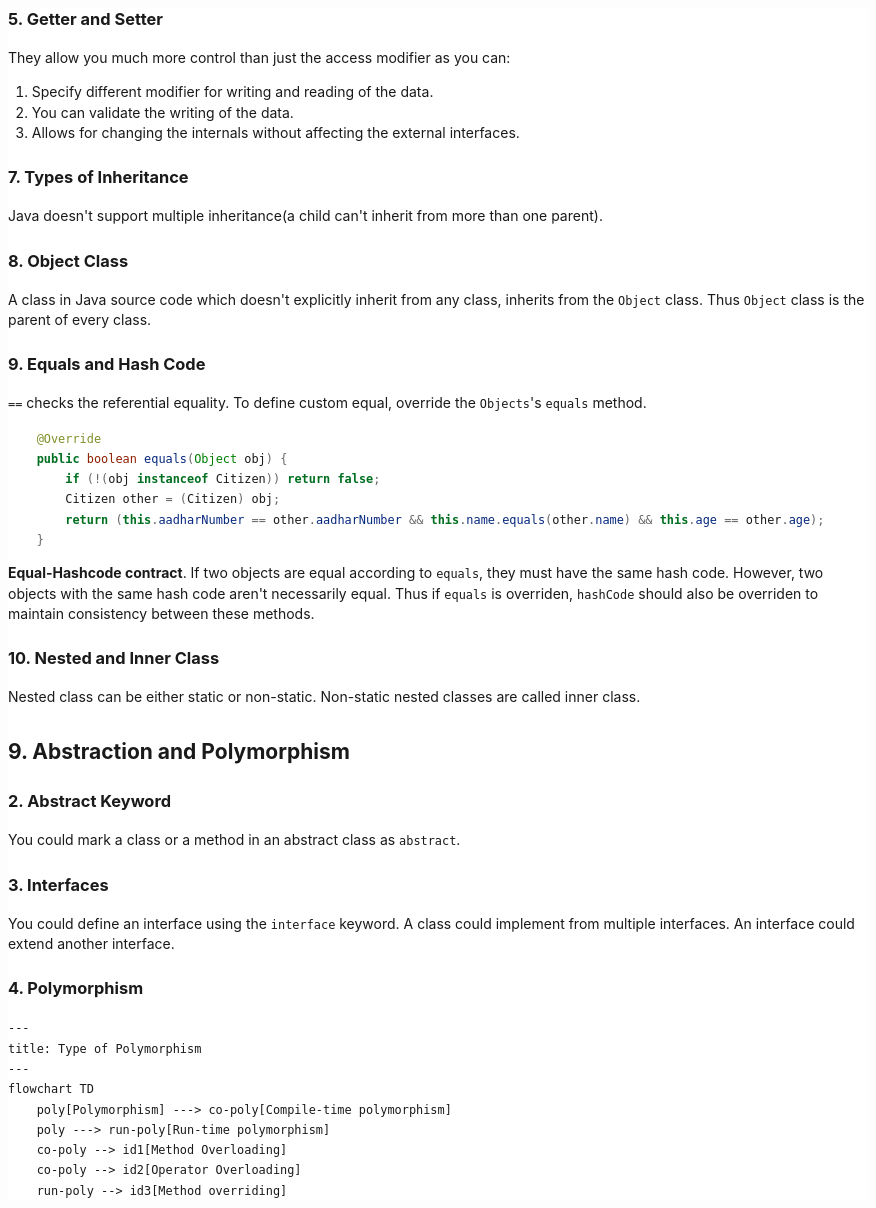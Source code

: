 ### 5. Getter and Setter
They allow you much more control than just the access modifier as you can:
1. Specify different modifier for writing and reading of the data.
2. You can validate the writing of the data.
3. Allows for changing the internals without affecting the external interfaces.

### 7. Types of Inheritance
Java doesn't support multiple inheritance(a child can't inherit from more than one parent).

### 8. Object Class
 A class in Java source code which doesn't explicitly inherit from any class, inherits from the `Object` class. Thus `Object` class is the parent of every class.

### 9. Equals and Hash Code
`==` checks the referential equality. To define custom equal, override the `Objects`'s `equals` method.
```java
    @Override
    public boolean equals(Object obj) {
        if (!(obj instanceof Citizen)) return false;
        Citizen other = (Citizen) obj;
        return (this.aadharNumber == other.aadharNumber && this.name.equals(other.name) && this.age == other.age);
    }
```

**Equal-Hashcode contract**. If two objects are equal according to `equals`, they must have the same hash code. However, two objects with the same hash code aren't necessarily equal. Thus if `equals` is overriden, `hashCode` should also be overriden to maintain consistency between these methods.

### 10. Nested and Inner Class
Nested class can be either static or non-static. Non-static nested classes are called inner class.

## 9. Abstraction and Polymorphism
### 2. Abstract Keyword
You could mark a class or a method in an abstract class as `abstract`.

### 3. Interfaces
You could define an interface using the `interface` keyword.
A class could implement from multiple interfaces. 
An interface could extend another interface.

### 4. Polymorphism
```mermaid
---
title: Type of Polymorphism
---
flowchart TD
    poly[Polymorphism] ---> co-poly[Compile-time polymorphism]
    poly ---> run-poly[Run-time polymorphism]
	co-poly --> id1[Method Overloading]
	co-poly --> id2[Operator Overloading]
	run-poly --> id3[Method overriding]
```
